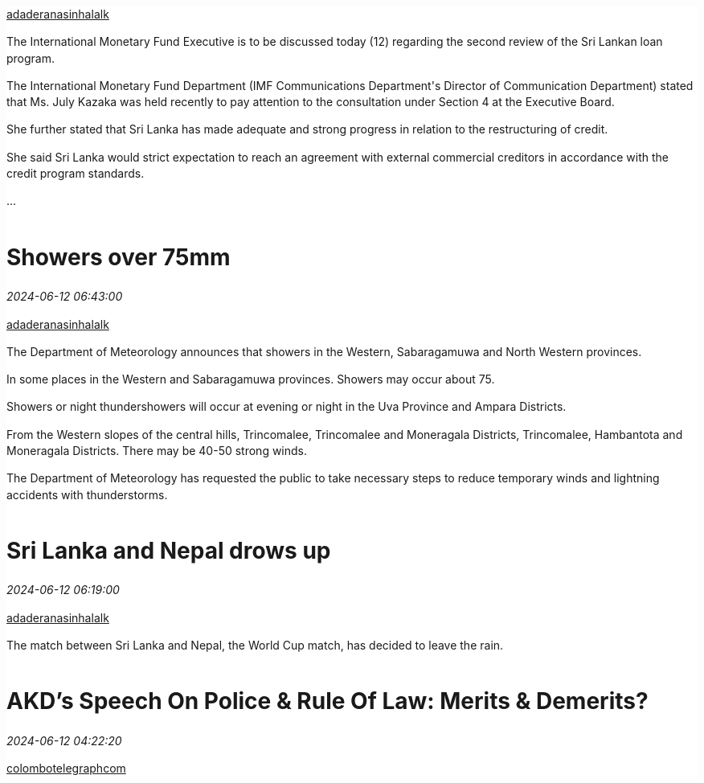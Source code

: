 [adaderanasinhalalk](http://sinhala.adaderana.lk/news/197663)

The International Monetary Fund Executive is to be discussed today (12) regarding the second review of the Sri Lankan loan program.

The International Monetary Fund Department (IMF Communications Department's Director of Communication Department) stated that Ms. July Kazaka was held recently to pay attention to the consultation under Section 4 at the Executive Board.

She further stated that Sri Lanka has made adequate and strong progress in relation to the restructuring of credit.

She said Sri Lanka would strict expectation to reach an agreement with external commercial creditors in accordance with the credit program standards.

...



# Showers over 75mm

*2024-06-12 06:43:00*

[adaderanasinhalalk](http://sinhala.adaderana.lk/news/197661)

The Department of Meteorology announces that showers in the Western, Sabaragamuwa and North Western provinces.

In some places in the Western and Sabaragamuwa provinces. Showers may occur about 75.

Showers or night thundershowers will occur at evening or night in the Uva Province and Ampara Districts.

From the Western slopes of the central hills, Trincomalee, Trincomalee and Moneragala Districts, Trincomalee, Hambantota and Moneragala Districts. There may be 40-50 strong winds.

The Department of Meteorology has requested the public to take necessary steps to reduce temporary winds and lightning accidents with thunderstorms.



# Sri Lanka and Nepal drows up

*2024-06-12 06:19:00*

[adaderanasinhalalk](http://sinhala.adaderana.lk/news/197660)

The match between Sri Lanka and Nepal, the World Cup match, has decided to leave the rain.



# AKD’s Speech On Police & Rule Of Law: Merits & Demerits?

*2024-06-12 04:22:20*

[colombotelegraphcom](https://www.colombotelegraph.com/index.php/akds-speech-on-police-rule-of-law-merits-demerits/)
